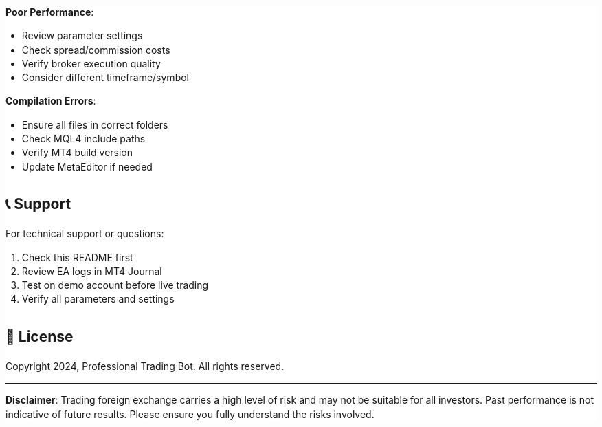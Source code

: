 **Poor Performance**:
- Review parameter settings
- Check spread/commission costs
- Verify broker execution quality
- Consider different timeframe/symbol

**Compilation Errors**:
- Ensure all files in correct folders
- Check MQL4 include paths
- Verify MT4 build version
- Update MetaEditor if needed

## 📞 Support

For technical support or questions:

1. Check this README first
2. Review EA logs in MT4 Journal
3. Test on demo account before live trading
4. Verify all parameters and settings

## 📄 License

Copyright 2024, Professional Trading Bot. All rights reserved.

---

**Disclaimer**: Trading foreign exchange carries a high level of risk and may not be suitable for all investors. Past performance is not indicative of future results. Please ensure you fully understand the risks involved.
